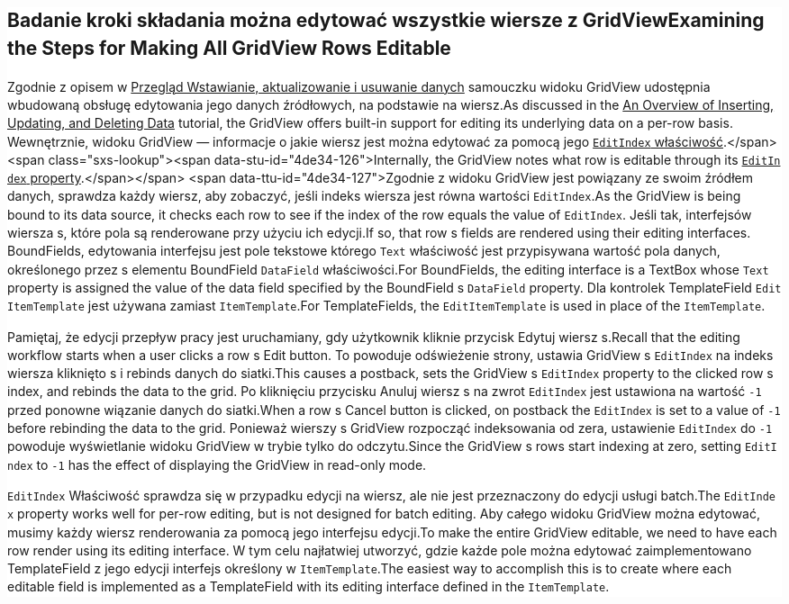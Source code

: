 
## <a name="examining-the-steps-for-making-all-gridview-rows-editable"></a><span data-ttu-id="4de34-124">Badanie kroki składania można edytować wszystkie wiersze z GridView</span><span class="sxs-lookup"><span data-stu-id="4de34-124">Examining the Steps for Making All GridView Rows Editable</span></span>

<span data-ttu-id="4de34-125">Zgodnie z opisem w [Przegląd Wstawianie, aktualizowanie i usuwanie danych](../editing-inserting-and-deleting-data/an-overview-of-inserting-updating-and-deleting-data-vb.md) samouczku widoku GridView udostępnia wbudowaną obsługę edytowania jego danych źródłowych, na podstawie na wiersz.</span><span class="sxs-lookup"><span data-stu-id="4de34-125">As discussed in the [An Overview of Inserting, Updating, and Deleting Data](../editing-inserting-and-deleting-data/an-overview-of-inserting-updating-and-deleting-data-vb.md) tutorial, the GridView offers built-in support for editing its underlying data on a per-row basis.</span></span> <span data-ttu-id="4de34-126">Wewnętrznie, widoku GridView — informacje o jakie wiersz jest można edytować za pomocą jego [ `EditIndex` właściwość](https://msdn.microsoft.com/library/system.web.ui.webcontrols.gridview.editindex(VS.80).aspx).</span><span class="sxs-lookup"><span data-stu-id="4de34-126">Internally, the GridView notes what row is editable through its [`EditIndex` property](https://msdn.microsoft.com/library/system.web.ui.webcontrols.gridview.editindex(VS.80).aspx).</span></span> <span data-ttu-id="4de34-127">Zgodnie z widoku GridView jest powiązany ze swoim źródłem danych, sprawdza każdy wiersz, aby zobaczyć, jeśli indeks wiersza jest równa wartości `EditIndex`.</span><span class="sxs-lookup"><span data-stu-id="4de34-127">As the GridView is being bound to its data source, it checks each row to see if the index of the row equals the value of `EditIndex`.</span></span> <span data-ttu-id="4de34-128">Jeśli tak, interfejsów wiersza s, które pola są renderowane przy użyciu ich edycji.</span><span class="sxs-lookup"><span data-stu-id="4de34-128">If so, that row s fields are rendered using their editing interfaces.</span></span> <span data-ttu-id="4de34-129">BoundFields, edytowania interfejsu jest pole tekstowe którego `Text` właściwość jest przypisywana wartość pola danych, określonego przez s elementu BoundField `DataField` właściwości.</span><span class="sxs-lookup"><span data-stu-id="4de34-129">For BoundFields, the editing interface is a TextBox whose `Text` property is assigned the value of the data field specified by the BoundField s `DataField` property.</span></span> <span data-ttu-id="4de34-130">Dla kontrolek TemplateField `EditItemTemplate` jest używana zamiast `ItemTemplate`.</span><span class="sxs-lookup"><span data-stu-id="4de34-130">For TemplateFields, the `EditItemTemplate` is used in place of the `ItemTemplate`.</span></span>

<span data-ttu-id="4de34-131">Pamiętaj, że edycji przepływ pracy jest uruchamiany, gdy użytkownik kliknie przycisk Edytuj wiersz s.</span><span class="sxs-lookup"><span data-stu-id="4de34-131">Recall that the editing workflow starts when a user clicks a row s Edit button.</span></span> <span data-ttu-id="4de34-132">To powoduje odświeżenie strony, ustawia GridView s `EditIndex` na indeks wiersza kliknięto s i rebinds danych do siatki.</span><span class="sxs-lookup"><span data-stu-id="4de34-132">This causes a postback, sets the GridView s `EditIndex` property to the clicked row s index, and rebinds the data to the grid.</span></span> <span data-ttu-id="4de34-133">Po kliknięciu przycisku Anuluj wiersz s na zwrot `EditIndex` jest ustawiona na wartość `-1` przed ponowne wiązanie danych do siatki.</span><span class="sxs-lookup"><span data-stu-id="4de34-133">When a row s Cancel button is clicked, on postback the `EditIndex` is set to a value of `-1` before rebinding the data to the grid.</span></span> <span data-ttu-id="4de34-134">Ponieważ wierszy s GridView rozpocząć indeksowania od zera, ustawienie `EditIndex` do `-1` powoduje wyświetlanie widoku GridView w trybie tylko do odczytu.</span><span class="sxs-lookup"><span data-stu-id="4de34-134">Since the GridView s rows start indexing at zero, setting `EditIndex` to `-1` has the effect of displaying the GridView in read-only mode.</span></span>

<span data-ttu-id="4de34-135">`EditIndex` Właściwość sprawdza się w przypadku edycji na wiersz, ale nie jest przeznaczony do edycji usługi batch.</span><span class="sxs-lookup"><span data-stu-id="4de34-135">The `EditIndex` property works well for per-row editing, but is not designed for batch editing.</span></span> <span data-ttu-id="4de34-136">Aby całego widoku GridView można edytować, musimy każdy wiersz renderowania za pomocą jego interfejsu edycji.</span><span class="sxs-lookup"><span data-stu-id="4de34-136">To make the entire GridView editable, we need to have each row render using its editing interface.</span></span> <span data-ttu-id="4de34-137">W tym celu najłatwiej utworzyć, gdzie każde pole można edytować zaimplementowano TemplateField z jego edycji interfejs określony w `ItemTemplate`.</span><span class="sxs-lookup"><span data-stu-id="4de34-137">The easiest way to accomplish this is to create where each editable field is implemented as a TemplateField with its editing interface defined in the `ItemTemplate`.</span></span>
